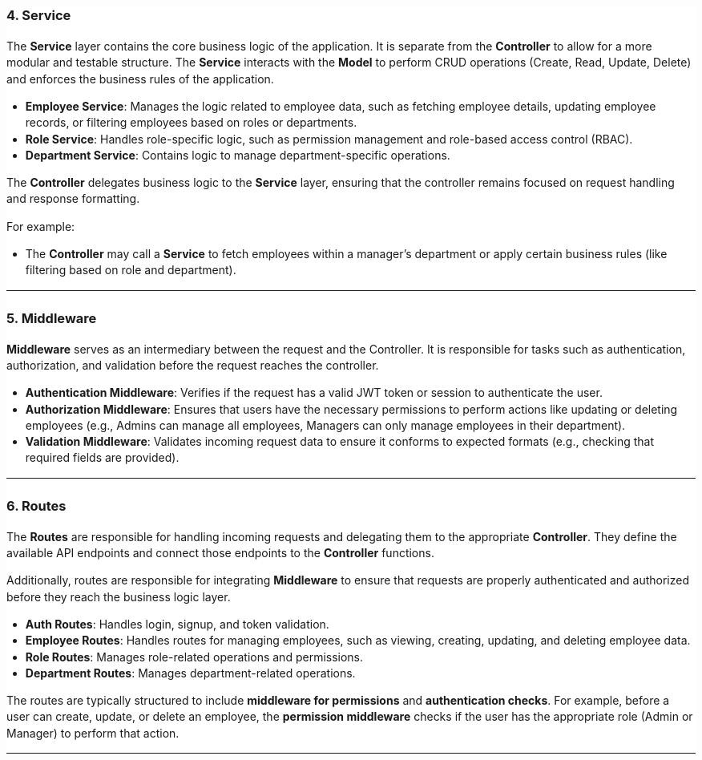 ### **4. Service**

The **Service** layer contains the core business logic of the application. It is separate from the **Controller** to allow for a more modular and testable structure. The **Service** interacts with the **Model** to perform CRUD operations (Create, Read, Update, Delete) and enforces the business rules of the application. 

- **Employee Service**: Manages the logic related to employee data, such as fetching employee details, updating employee records, or filtering employees based on roles or departments.
- **Role Service**: Handles role-specific logic, such as permission management and role-based access control (RBAC).
- **Department Service**: Contains logic to manage department-specific operations.

The **Controller** delegates business logic to the **Service** layer, ensuring that the controller remains focused on request handling and response formatting.

For example:
- The **Controller** may call a **Service** to fetch employees within a manager’s department or apply certain business rules (like filtering based on role and department).

---

### **5. Middleware**

**Middleware** serves as an intermediary between the request and the Controller. It is responsible for tasks such as authentication, authorization, and validation before the request reaches the controller.

- **Authentication Middleware**: Verifies if the request has a valid JWT token or session to authenticate the user.
- **Authorization Middleware**: Ensures that users have the necessary permissions to perform actions like updating or deleting employees (e.g., Admins can manage all employees, Managers can only manage employees in their department).
- **Validation Middleware**: Validates incoming request data to ensure it conforms to expected formats (e.g., checking that required fields are provided).

---

### **6. Routes**

The **Routes** are responsible for handling incoming requests and delegating them to the appropriate **Controller**. They define the available API endpoints and connect those endpoints to the **Controller** functions.

Additionally, routes are responsible for integrating **Middleware** to ensure that requests are properly authenticated and authorized before they reach the business logic layer.

- **Auth Routes**: Handles login, signup, and token validation.
- **Employee Routes**: Handles routes for managing employees, such as viewing, creating, updating, and deleting employee data.
- **Role Routes**: Manages role-related operations and permissions.
- **Department Routes**: Manages department-related operations.

The routes are typically structured to include **middleware for permissions** and **authentication checks**. For example, before a user can create, update, or delete an employee, the **permission middleware** checks if the user has the appropriate role (Admin or Manager) to perform that action.

---